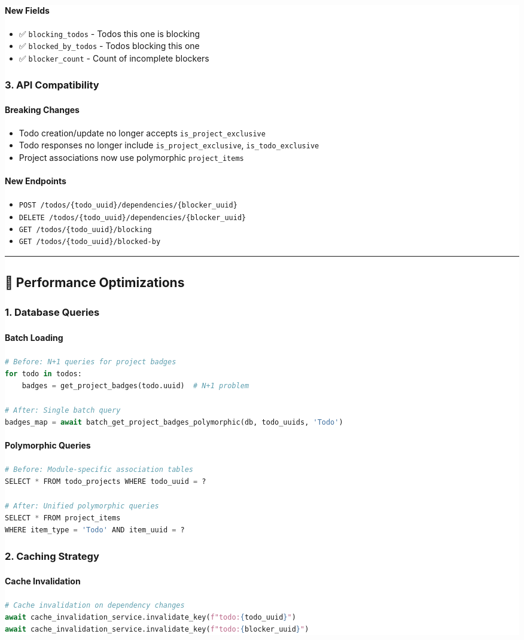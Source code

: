 #### **New Fields**
- ✅ `blocking_todos` - Todos this one is blocking
- ✅ `blocked_by_todos` - Todos blocking this one
- ✅ `blocker_count` - Count of incomplete blockers

### 3. API Compatibility

#### **Breaking Changes**
- Todo creation/update no longer accepts `is_project_exclusive`
- Todo responses no longer include `is_project_exclusive`, `is_todo_exclusive`
- Project associations now use polymorphic `project_items`

#### **New Endpoints**
- `POST /todos/{todo_uuid}/dependencies/{blocker_uuid}`
- `DELETE /todos/{todo_uuid}/dependencies/{blocker_uuid}`
- `GET /todos/{todo_uuid}/blocking`
- `GET /todos/{todo_uuid}/blocked-by`

---

## 🚀 Performance Optimizations

### 1. Database Queries

#### **Batch Loading**
```python
# Before: N+1 queries for project badges
for todo in todos:
    badges = get_project_badges(todo.uuid)  # N+1 problem

# After: Single batch query
badges_map = await batch_get_project_badges_polymorphic(db, todo_uuids, 'Todo')
```

#### **Polymorphic Queries**
```python
# Before: Module-specific association tables
SELECT * FROM todo_projects WHERE todo_uuid = ?

# After: Unified polymorphic queries
SELECT * FROM project_items 
WHERE item_type = 'Todo' AND item_uuid = ?
```

### 2. Caching Strategy

#### **Cache Invalidation**
```python
# Cache invalidation on dependency changes
await cache_invalidation_service.invalidate_key(f"todo:{todo_uuid}")
await cache_invalidation_service.invalidate_key(f"todo:{blocker_uuid}")
```
